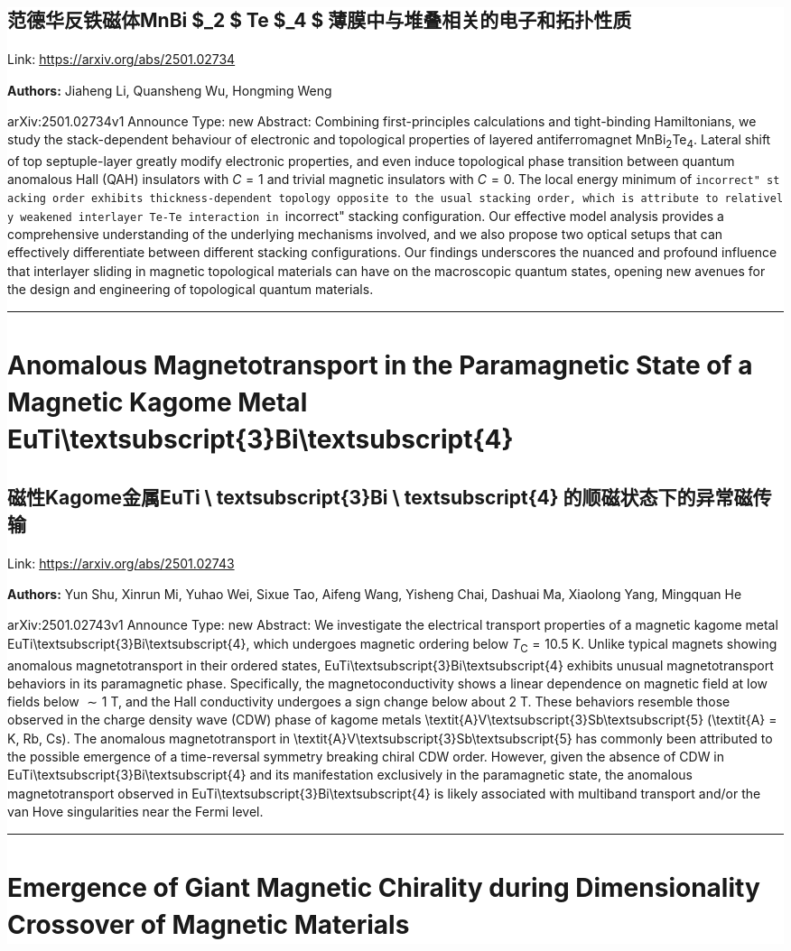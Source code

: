 ## 范德华反铁磁体MnBi $_2 $ Te $_4 $ 薄膜中与堆叠相关的电子和拓扑性质

Link: https://arxiv.org/abs/2501.02734

**Authors:** Jiaheng Li, Quansheng Wu, Hongming Weng

arXiv:2501.02734v1 Announce Type: new 
Abstract: Combining first-principles calculations and tight-binding Hamiltonians, we study the stack-dependent behaviour of electronic and topological properties of layered antiferromagnet MnBi$_2$Te$_4$. Lateral shift of top septuple-layer greatly modify electronic properties, and even induce topological phase transition between quantum anomalous Hall (QAH) insulators with $C=1$ and trivial magnetic insulators with $C=0$. The local energy minimum of ``incorrect" stacking order exhibits thickness-dependent topology opposite to the usual stacking order, which is attribute to relatively weakened interlayer Te-Te interaction in ``incorrect" stacking configuration. Our effective model analysis provides a comprehensive understanding of the underlying mechanisms involved, and we also propose two optical setups that can effectively differentiate between different stacking configurations. Our findings underscores the nuanced and profound influence that interlayer sliding in magnetic topological materials can have on the macroscopic quantum states, opening new avenues for the design and engineering of topological quantum materials.


---
# Anomalous Magnetotransport in the Paramagnetic State of a Magnetic Kagome Metal EuTi\textsubscript{3}Bi\textsubscript{4}

## 磁性Kagome金属EuTi \ textsubscript{3}Bi \ textsubscript{4} 的顺磁状态下的异常磁传输

Link: https://arxiv.org/abs/2501.02743

**Authors:** Yun Shu, Xinrun Mi, Yuhao Wei, Sixue Tao, Aifeng Wang, Yisheng Chai, Dashuai Ma, Xiaolong Yang, Mingquan He

arXiv:2501.02743v1 Announce Type: new 
Abstract: We investigate the electrical transport properties of a magnetic kagome metal EuTi\textsubscript{3}Bi\textsubscript{4}, which undergoes magnetic ordering below $T_\mathrm{C}=10.5$ K. Unlike typical magnets showing anomalous magnetotransport in their ordered states, EuTi\textsubscript{3}Bi\textsubscript{4} exhibits unusual magnetotransport behaviors in its paramagnetic phase. Specifically, the magnetoconductivity shows a linear dependence on magnetic field at low fields below $\sim 1$ T, and the Hall conductivity undergoes a sign change below about 2 T. These behaviors resemble those observed in the charge density wave (CDW) phase of kagome metals \textit{A}V\textsubscript{3}Sb\textsubscript{5} (\textit{A} = K, Rb, Cs). The anomalous magnetotransport in \textit{A}V\textsubscript{3}Sb\textsubscript{5} has commonly been attributed to the possible emergence of a time-reversal symmetry breaking chiral CDW order. However, given the absence of CDW in EuTi\textsubscript{3}Bi\textsubscript{4} and its manifestation exclusively in the paramagnetic state, the anomalous magnetotransport observed in EuTi\textsubscript{3}Bi\textsubscript{4} is likely associated with multiband transport and/or the van Hove singularities near the Fermi level.


---
# Emergence of Giant Magnetic Chirality during Dimensionality Crossover of Magnetic Materials
